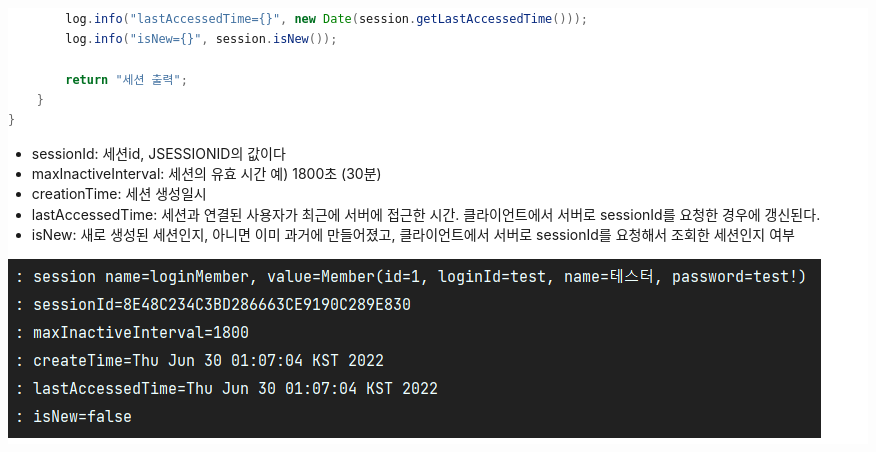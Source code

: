 ```java
        log.info("lastAccessedTime={}", new Date(session.getLastAccessedTime()));
        log.info("isNew={}", session.isNew());

        return "세션 출력";
    }
}
```

- sessionId: 세션id, JSESSIONID의 값이다
- maxInactiveInterval: 세션의 유효 시간 예) 1800초 (30분)
- creationTime: 세션 생성일시
- lastAccessedTime: 세션과 연결된 사용자가 최근에 서버에 접근한 시간. 클라이언트에서 서버로 sessionId를 요청한 경우에 갱신된다.
- isNew: 새로 생성된 세션인지, 아니면 이미 과거에 만들어졌고, 클라이언트에서 서버로 sessionId를 요청해서 조회한 세션인지 여부

![](img/login_process_08.PNG)
